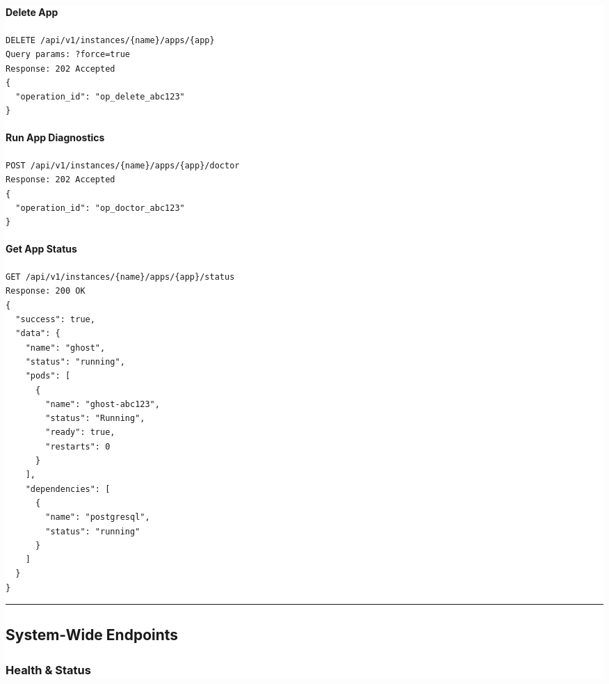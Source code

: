 #### Delete App
```
DELETE /api/v1/instances/{name}/apps/{app}
Query params: ?force=true
Response: 202 Accepted
{
  "operation_id": "op_delete_abc123"
}
```

#### Run App Diagnostics
```
POST /api/v1/instances/{name}/apps/{app}/doctor
Response: 202 Accepted
{
  "operation_id": "op_doctor_abc123"
}
```

#### Get App Status
```
GET /api/v1/instances/{name}/apps/{app}/status
Response: 200 OK
{
  "success": true,
  "data": {
    "name": "ghost",
    "status": "running",
    "pods": [
      {
        "name": "ghost-abc123",
        "status": "Running",
        "ready": true,
        "restarts": 0
      }
    ],
    "dependencies": [
      {
        "name": "postgresql",
        "status": "running"
      }
    ]
  }
}
```

---

## System-Wide Endpoints

### Health & Status
